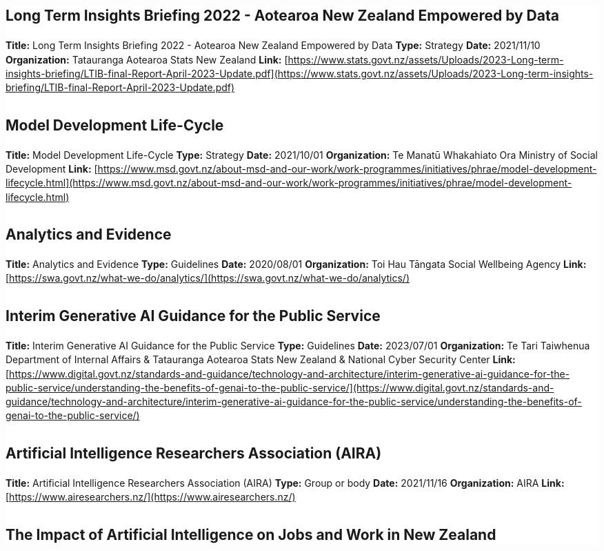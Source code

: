 ## Long Term Insights Briefing 2022 - Aotearoa New Zealand Empowered by Data

**Title:** Long Term Insights Briefing 2022 - Aotearoa New Zealand Empowered by Data
**Type:** Strategy
**Date:** 2021/11/10
**Organization:** Tatauranga Aotearoa Stats New Zealand 
**Link:** [https://www.stats.govt.nz/assets/Uploads/2023-Long-term-insights-briefing/LTIB-final-Report-April-2023-Update.pdf](https://www.stats.govt.nz/assets/Uploads/2023-Long-term-insights-briefing/LTIB-final-Report-April-2023-Update.pdf) 

## Model Development Life-Cycle

**Title:** Model Development Life-Cycle
**Type:** Strategy
**Date:** 2021/10/01
**Organization:** Te Manatū Whakahiato Ora Ministry of Social Development
**Link:** [https://www.msd.govt.nz/about-msd-and-our-work/work-programmes/initiatives/phrae/model-development-lifecycle.html](https://www.msd.govt.nz/about-msd-and-our-work/work-programmes/initiatives/phrae/model-development-lifecycle.html)

## Analytics and Evidence

**Title:** Analytics and Evidence
**Type:** Guidelines
**Date:** 2020/08/01
**Organization:** Toi Hau Tāngata Social Wellbeing Agency
**Link:** [https://swa.govt.nz/what-we-do/analytics/](https://swa.govt.nz/what-we-do/analytics/)

## Interim Generative AI Guidance for the Public Service

**Title:** Interim Generative AI Guidance for the Public Service
**Type:** Guidelines
**Date:** 2023/07/01
**Organization:** Te Tari Taiwhenua Department of Internal Affairs & Tatauranga Aotearoa Stats New Zealand & National Cyber Security Center
**Link:** [https://www.digital.govt.nz/standards-and-guidance/technology-and-architecture/interim-generative-ai-guidance-for-the-public-service/understanding-the-benefits-of-genai-to-the-public-service/](https://www.digital.govt.nz/standards-and-guidance/technology-and-architecture/interim-generative-ai-guidance-for-the-public-service/understanding-the-benefits-of-genai-to-the-public-service/)

## Artificial Intelligence Researchers Association (AIRA)

**Title:** Artificial Intelligence Researchers Association (AIRA)
**Type:** Group or body
**Date:** 2021/11/16
**Organization:** AIRA
**Link:** [https://www.airesearchers.nz/](https://www.airesearchers.nz/)

## The Impact of Artificial Intelligence on Jobs and Work in New Zealand
